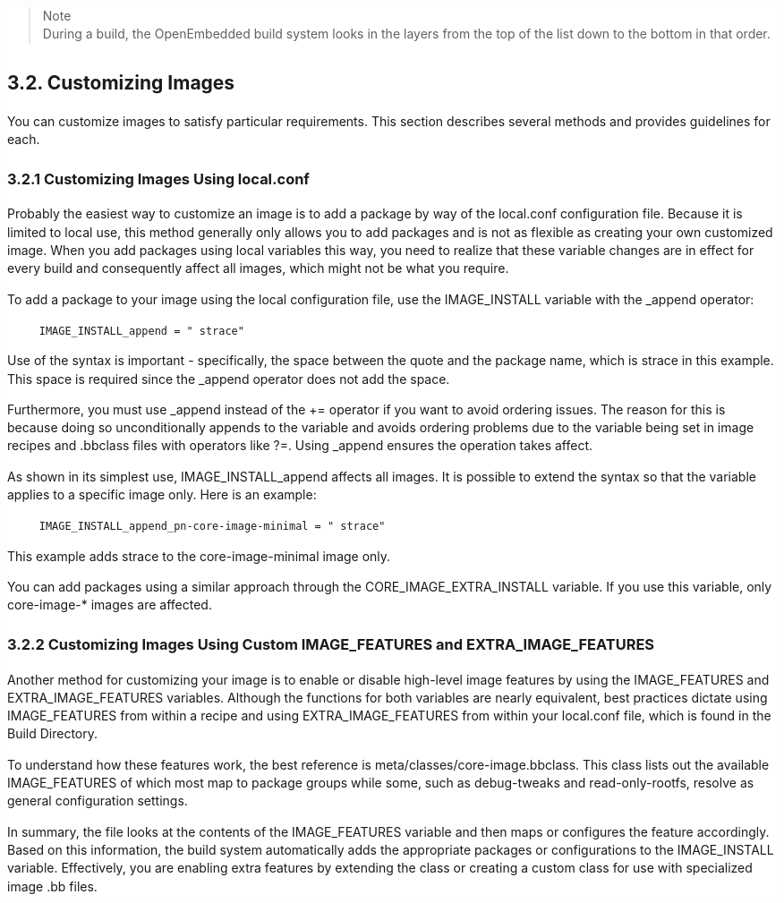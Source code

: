 > Note  
> During a build, the OpenEmbedded build system looks in the layers from the top of the list down to the bottom in that order.


## 3.2. Customizing Images
You can customize images to satisfy particular requirements. This section describes several methods and provides guidelines for each.

### 3.2.1 Customizing Images Using local.conf
Probably the easiest way to customize an image is to add a package by way of the local.conf configuration file. Because it is limited to local use, this method generally only allows you to add packages and is not as flexible as creating your own customized image. When you add packages using local variables this way, you need to realize that these variable changes are in effect for every build and consequently affect all images, which might not be what you require.

To add a package to your image using the local configuration file, use the IMAGE_INSTALL variable with the _append operator:
```
     IMAGE_INSTALL_append = " strace"
```                
Use of the syntax is important - specifically, the space between the quote and the package name, which is strace in this example. This space is required since the _append operator does not add the space.

Furthermore, you must use _append instead of the += operator if you want to avoid ordering issues. The reason for this is because doing so unconditionally appends to the variable and avoids ordering problems due to the variable being set in image recipes and .bbclass files with operators like ?=. Using _append ensures the operation takes affect.

As shown in its simplest use, IMAGE_INSTALL_append affects all images. It is possible to extend the syntax so that the variable applies to a specific image only. Here is an example:
```
     IMAGE_INSTALL_append_pn-core-image-minimal = " strace"
```                
This example adds strace to the core-image-minimal image only.

You can add packages using a similar approach through the CORE_IMAGE_EXTRA_INSTALL variable. If you use this variable, only core-image-* images are affected.

### 3.2.2 Customizing Images Using Custom IMAGE_FEATURES and EXTRA_IMAGE_FEATURES
Another method for customizing your image is to enable or disable high-level image features by using the IMAGE_FEATURES and EXTRA_IMAGE_FEATURES variables. Although the functions for both variables are nearly equivalent, best practices dictate using IMAGE_FEATURES from within a recipe and using EXTRA_IMAGE_FEATURES from within your local.conf file, which is found in the Build Directory.

To understand how these features work, the best reference is meta/classes/core-image.bbclass. This class lists out the available IMAGE_FEATURES of which most map to package groups while some, such as debug-tweaks and read-only-rootfs, resolve as general configuration settings.

In summary, the file looks at the contents of the IMAGE_FEATURES variable and then maps or configures the feature accordingly. Based on this information, the build system automatically adds the appropriate packages or configurations to the IMAGE_INSTALL variable. Effectively, you are enabling extra features by extending the class or creating a custom class for use with specialized image .bb files.

